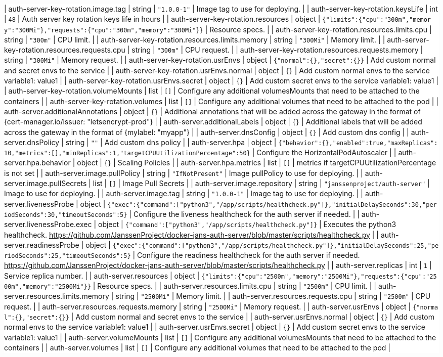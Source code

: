 | auth-server-key-rotation.image.tag | string | `"1.0.0-1"` | Image  tag to use for deploying. |
| auth-server-key-rotation.keysLife | int | `48` | Auth server key rotation keys life in hours |
| auth-server-key-rotation.resources | object | `{"limits":{"cpu":"300m","memory":"300Mi"},"requests":{"cpu":"300m","memory":"300Mi"}}` | Resource specs. |
| auth-server-key-rotation.resources.limits.cpu | string | `"300m"` | CPU limit. |
| auth-server-key-rotation.resources.limits.memory | string | `"300Mi"` | Memory limit. |
| auth-server-key-rotation.resources.requests.cpu | string | `"300m"` | CPU request. |
| auth-server-key-rotation.resources.requests.memory | string | `"300Mi"` | Memory request. |
| auth-server-key-rotation.usrEnvs | object | `{"normal":{},"secret":{}}` | Add custom normal and secret envs to the service |
| auth-server-key-rotation.usrEnvs.normal | object | `{}` | Add custom normal envs to the service variable1: value1 |
| auth-server-key-rotation.usrEnvs.secret | object | `{}` | Add custom secret envs to the service variable1: value1 |
| auth-server-key-rotation.volumeMounts | list | `[]` | Configure any additional volumesMounts that need to be attached to the containers |
| auth-server-key-rotation.volumes | list | `[]` | Configure any additional volumes that need to be attached to the pod |
| auth-server.additionalAnnotations | object | `{}` | Additional annotations that will be added across the gateway in the format of {cert-manager.io/issuer: "letsencrypt-prod"} |
| auth-server.additionalLabels | object | `{}` | Additional labels that will be added across the gateway in the format of {mylabel: "myapp"} |
| auth-server.dnsConfig | object | `{}` | Add custom dns config |
| auth-server.dnsPolicy | string | `""` | Add custom dns policy |
| auth-server.hpa | object | `{"behavior":{},"enabled":true,"maxReplicas":10,"metrics":[],"minReplicas":1,"targetCPUUtilizationPercentage":50}` | Configure the HorizontalPodAutoscaler |
| auth-server.hpa.behavior | object | `{}` | Scaling Policies |
| auth-server.hpa.metrics | list | `[]` | metrics if targetCPUUtilizationPercentage is not set |
| auth-server.image.pullPolicy | string | `"IfNotPresent"` | Image pullPolicy to use for deploying. |
| auth-server.image.pullSecrets | list | `[]` | Image Pull Secrets |
| auth-server.image.repository | string | `"janssenproject/auth-server"` | Image  to use for deploying. |
| auth-server.image.tag | string | `"1.0.0-1"` | Image  tag to use for deploying. |
| auth-server.livenessProbe | object | `{"exec":{"command":["python3","/app/scripts/healthcheck.py"]},"initialDelaySeconds":30,"periodSeconds":30,"timeoutSeconds":5}` | Configure the liveness healthcheck for the auth server if needed. |
| auth-server.livenessProbe.exec | object | `{"command":["python3","/app/scripts/healthcheck.py"]}` | Executes the python3 healthcheck. https://github.com/JanssenProject/docker-jans-auth-server/blob/master/scripts/healthcheck.py |
| auth-server.readinessProbe | object | `{"exec":{"command":["python3","/app/scripts/healthcheck.py"]},"initialDelaySeconds":25,"periodSeconds":25,"timeoutSeconds":5}` | Configure the readiness healthcheck for the auth server if needed. https://github.com/JanssenProject/docker-jans-auth-server/blob/master/scripts/healthcheck.py |
| auth-server.replicas | int | `1` | Service replica number. |
| auth-server.resources | object | `{"limits":{"cpu":"2500m","memory":"2500Mi"},"requests":{"cpu":"2500m","memory":"2500Mi"}}` | Resource specs. |
| auth-server.resources.limits.cpu | string | `"2500m"` | CPU limit. |
| auth-server.resources.limits.memory | string | `"2500Mi"` | Memory limit. |
| auth-server.resources.requests.cpu | string | `"2500m"` | CPU request. |
| auth-server.resources.requests.memory | string | `"2500Mi"` | Memory request. |
| auth-server.usrEnvs | object | `{"normal":{},"secret":{}}` | Add custom normal and secret envs to the service |
| auth-server.usrEnvs.normal | object | `{}` | Add custom normal envs to the service variable1: value1 |
| auth-server.usrEnvs.secret | object | `{}` | Add custom secret envs to the service variable1: value1 |
| auth-server.volumeMounts | list | `[]` | Configure any additional volumesMounts that need to be attached to the containers |
| auth-server.volumes | list | `[]` | Configure any additional volumes that need to be attached to the pod |